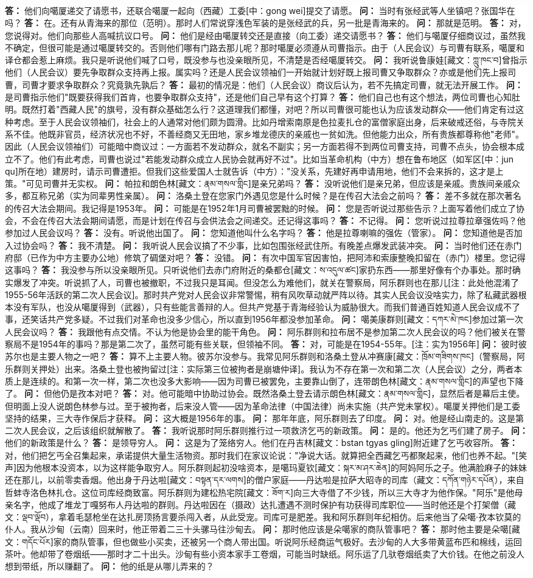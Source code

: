 **答：** 他们向噶厦递交了请愿书，还联合噶厦一起向（西藏）工委[中：gong wei]提交了请愿。
**问：** 当时有张经武等人坐镇吧？张国华在吗？
**答：** 在。还有从青海来的那位（范明）。那时人们常说穿浅色军装的是张经武的兵，另一批是青海来的。
**问：** 那就是范明。
**答：** 对，您说得对。他们向那些人高喊抗议口号。
**问：** 他们是经由噶厦转交还是直接（向工委）递交请愿书？
**答：** 他们与噶厦仔细商议过，虽然我不确定，但很可能是通过噶厦转交的。否则他们哪有门路去那儿呢？那时噶厦必须遵从司曹指示。由于（人民会议）与司曹有联系，噶厦和译仓都会惹上麻烦。我只是听说他们喊了口号，既没参与也没亲眼所见，不清楚是否经噶厦转交。
**问：** 我听说鲁康娃[藏文：ཀླུ་ཁང་བ]曾指示他们（人民会议）要先争取群众支持再上报。属实吗？还是人民会议领袖们一开始就计划好既上报司曹又争取群众？亦或是他们先上报司曹，司曹才要求争取群众？究竟孰先孰后？
**答：** 最初的情况是：他们（人民会议）商议后认为，若不先搞定司曹，就无法开展工作。
**问：** 是司曹指示他们"既要获得我们首肯，也要争取群众支持"，还是他们自己早有这个打算？
**答：** 他们自己也有这个想法，两位司曹也心知肚明。既然打着"西藏人民"的旗号，没有群众基础怎么行？这道理我们都懂，对吧？所以司曹很可能也认为应该发动群众——他们肯定有过这种考虑。至于人民会议领袖们，社会上的人通常对他们颇为圆滑。比如丹增索南原是色拉麦扎仓的富僧家庭出身，后来破戒还俗，与寺院关系不佳。他既非官员，经济状况也不好，不善经商又无田地，家乡堆龙德庆的亲戚也一贫如洗。但他能力出众，所有贵族都尊称他"老师"。因此（人民会议领袖们）可能暗中商议过：一方面若不发动群众，就名不副实；另一方面若得不到两位司曹支持，司曹不点头，协会根本成立不了。他们有此考虑，司曹也说过"若能发动群众成立人民协会就再好不过"。比如当革命机构（中方）想在鲁布地区（如军区[中：jun qu]所在地）建房时，请示司曹遭拒。但我们这些爱国人士就告诉（中方）："没关系，先建好再申请用地，他们不会来拆的，这才是上策。"可见司曹并无实权。
**问：** 帕拉和朗色林[藏文：རྣམ་གསལ་གླིང]是亲兄弟吗？
**答：** 没听说他们是亲兄弟，但应该是亲戚。贵族间亲戚众多，都互称兄弟（实为同辈男性亲属）。
**问：** 洛桑土登在您家门外遇见您是什么时候？是在传召大法会之前吗？
**答：** 差不多就在那次著名的传召大法会期间。我记得是1953年。
**问：** 可能是在1952年1月司曹被罢黜的时候。
**问：** 您是否听说过那些告示？上面写着他们成立了协会，不会在传召大法会期间请愿，而是计划在传召与会供法会之间递交。还记得这事吗？
**答：** 不记得。
**问：** 您听说过拉尊拉章强佐吗？他参加过人民会议吗？
**答：** 没有。听说他出国了。
**问：** 您知道他叫什么名字吗？
**答：** 他是拉尊喇嘛的强佐（管家）。
**问：** 您知道他是否加入过协会吗？
**答：** 我不清楚。
**问：** 我听说人民会议搞了不少事，比如包围张经武住所。有晚差点爆发武装冲突。
**问：** 当时他们还在赤门府邸（已作为中方主要办公地）修筑了碉堡对吧？
**答：** 没错。
**问：** 有次中国军官因害怕，把阿沛和索康整晚扣留在（赤门）楼里。您记得这事吗？
**答：** 我没参与所以没亲眼所见。只听说他们去赤门府附近的桑都仓[藏文：ས་འདུལ་ཚང]家扔东西——那里好像有个办事处。那时确实爆发了冲突。听说抓了人，司曹也被撤职，不过我只是耳闻。但没怎么为难他们，就关在警察局，阿乐群则也在那儿[注：此处他混淆了1955-56年活跃的第二次人民会议]。那时共产党对人民会议非常警惕，稍有风吹草动就严阵以待。其实人民会议没啥实力，除了私藏武器根本没有军队，也没从噶厦得到（武器），只有些能言善辩的人。但共产党基于青海经验认为威胁很大。而我们普通百姓知道人民会议成不了事，还笑话共产党多疑。不过我们对革命也没多少信心，所以直到1956年都没参加革命。
**问：** 噶美康群则[藏文：དཀར་མེ་ཁང]参加过第一次人民会议吗？
**答：** 我跟他有点交情。不认为他是协会里的能干角色。
**问：** 阿乐群则和拉布居不是参加第二次人民会议的吗？他们被关在警察局不是1954年的事吗？那是第二次了，虽然可能有些关联，但领袖不同。
**答：** 对，可能是在1954-55年。[注：实为1956年]
**问：** 彼时彼苏尔也是主要人物之一吧？
**答：** 算不上主要人物。彼苏尔没参与。我常见阿乐群则和洛桑土登从冲赛康[藏文：ཁྲོམ་གཟིགས་ཁང]（警察局，阿乐群则关押处）出来。洛桑土登也被拘留过[注：实际第三位被拘者是崩塘仲译]。我认为不存在第一次和第二次（人民会议）之分，两者本质上是连续的。和第一次一样，第二次也没多大影响——因为司曹已被罢免，主要靠山倒了，连带朗色林[藏文：རྣམ་གསལ་གླིང]的声望也下降了。
**问：** 但他仍是孜本对吧？
**答：** 对。他可能暗中协助过协会。既然洛桑土登去请示朗色林[藏文：རྣམ་གསལ་གླིང]，显然后者是幕后主使。但明面上没人说朗色林参与过。至于被拘者，后来没人管——因为革命法律（中国法律）尚未实施（共产党未掌权）。噶厦关押他们是工委坚持的结果，三大寺作保后才获释。
**问：** 这大概是1956年的事。
**问：** 那年年底，阿乐群则去了印度。
**问：** 对。他是经山南走的。这是第二次人民会议，之后该组织就解散了。
**答：** 我听说那时阿乐群则推行过一项救济乞丐的新政策。
**问：** 是的。他还为乞丐们建了房子。
**问：** 他们的新政策是什么？
**答：** 是领导穷人。
**问：** 这是为了笼络穷人。他们在丹吉林[藏文：bstan tgyas gling]附近建了乞丐收容所。
**答：** 对，他们把乞丐全召集起来，承诺提供大量生活物资。那时我们在家议论说："净说大话。就算把全西藏乞丐都聚起来，他们也养不起。"[笑声]因为他根本没资本，以为这样能争取穷人。阿乐群则起初没啥资本，是噶玛夏钦[藏文：སྐར་མ་ཤར་ཆེན]的阿妈阿乐之子。他满脸麻子的妹妹还在那儿，以前零卖香烟。他出身于丹达啦[藏文：བསྟན་དར་ལགས]的僧户家庭——丹达啦是拉萨大昭寺的司库（藏文：དཀོན་གཉེར་དཔོན），来自哲蚌寺洛色林扎仓。这位司库经商致富。阿乐群则为建松热宅院[藏文：ཟོག་ར]向三大寺借了不少钱，所以三大寺才为他作保。"阿乐"是他母亲名字，他成了堆龙丁嘎努布人丹达啦的群则。丹达啦因在（摄政）达扎遭遇不测时保护有功获得司库职位——当时他还是个打架僧（藏文：ལྡབ་ལྡོབ），拿着毛瑟枪坐在达扎房顶扬言要杀闯入者，从此受宠。司库可是肥差。我和阿乐群则年纪相仿。后来他当了朵噶·孜本钦莫的仆人。我从沙甸（云南）回来时，他正带着二三十头骡马往沙甸去。
**问：** 那时他应该是朵噶家的商队管事吧？
**答：** 那时他主要是朵噶[藏文：གདོང་པོར]家的商队管事，但也做些小买卖，还被另一个商人带出国。听说阿乐经商运气极好。去沙甸的人大多带黄蓝布匹和棉线，运回茶叶。他却带了卷烟纸——那时才二十出头。沙甸有些小资本家手工卷烟，可能当时缺纸。阿乐运了几驮卷烟纸卖了大价钱。在他之前没人想到带纸，所以赚翻了。
**问：** 他的纸是从哪儿弄来的？